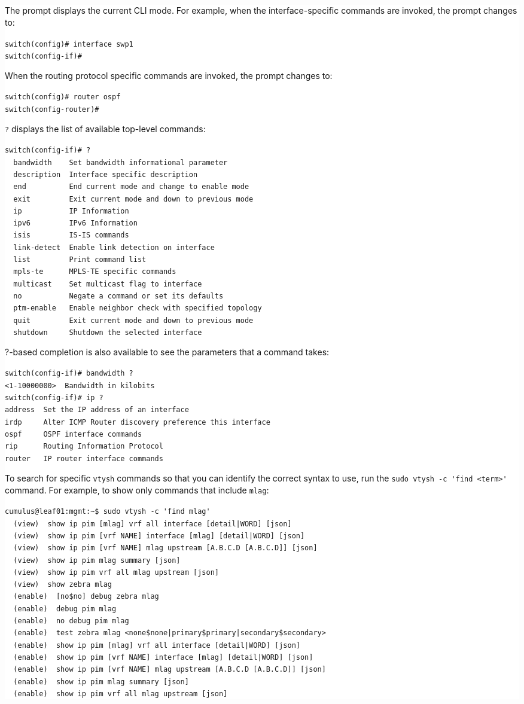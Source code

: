 The prompt displays the current CLI mode. For example, when the interface-specific commands are invoked, the prompt changes to:

```
switch(config)# interface swp1
switch(config-if)#
```

When the routing protocol specific commands are invoked, the prompt changes to:

```
switch(config)# router ospf
switch(config-router)#
```

`?` displays the list of available top-level commands:

```
switch(config-if)# ?
  bandwidth    Set bandwidth informational parameter
  description  Interface specific description
  end          End current mode and change to enable mode
  exit         Exit current mode and down to previous mode
  ip           IP Information
  ipv6         IPv6 Information
  isis         IS-IS commands
  link-detect  Enable link detection on interface
  list         Print command list
  mpls-te      MPLS-TE specific commands
  multicast    Set multicast flag to interface
  no           Negate a command or set its defaults
  ptm-enable   Enable neighbor check with specified topology
  quit         Exit current mode and down to previous mode
  shutdown     Shutdown the selected interface
```

?-based completion is also available to see the parameters that a command takes:

```
switch(config-if)# bandwidth ?
<1-10000000>  Bandwidth in kilobits
switch(config-if)# ip ?
address  Set the IP address of an interface
irdp     Alter ICMP Router discovery preference this interface
ospf     OSPF interface commands
rip      Routing Information Protocol
router   IP router interface commands
```

To search for specific `vtysh` commands so that you can identify the correct syntax to use, run the `sudo vtysh -c 'find <term>'` command. For example, to show only commands that include `mlag`:

```
cumulus@leaf01:mgmt:~$ sudo vtysh -c 'find mlag'
  (view)  show ip pim [mlag] vrf all interface [detail|WORD] [json]
  (view)  show ip pim [vrf NAME] interface [mlag] [detail|WORD] [json]
  (view)  show ip pim [vrf NAME] mlag upstream [A.B.C.D [A.B.C.D]] [json]
  (view)  show ip pim mlag summary [json]
  (view)  show ip pim vrf all mlag upstream [json]
  (view)  show zebra mlag
  (enable)  [no$no] debug zebra mlag
  (enable)  debug pim mlag
  (enable)  no debug pim mlag
  (enable)  test zebra mlag <none$none|primary$primary|secondary$secondary>
  (enable)  show ip pim [mlag] vrf all interface [detail|WORD] [json]
  (enable)  show ip pim [vrf NAME] interface [mlag] [detail|WORD] [json]
  (enable)  show ip pim [vrf NAME] mlag upstream [A.B.C.D [A.B.C.D]] [json]
  (enable)  show ip pim mlag summary [json]
  (enable)  show ip pim vrf all mlag upstream [json]
```